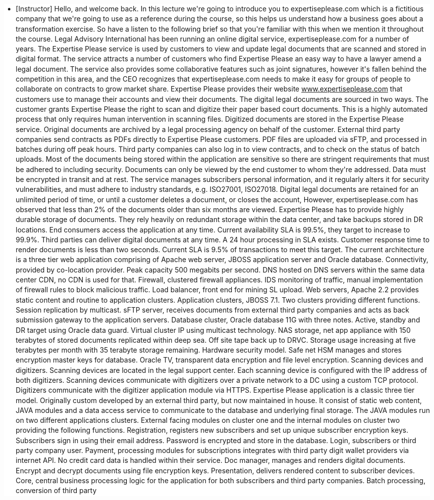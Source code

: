 - [Instructor] Hello, and welcome back. In this lecture we're going to introduce you to expertiseplease.com which is a fictitious company that we're going to use as a reference during the course, so this helps us understand how a business goes about a transformation exercise. So have a listen to the following brief so that you're familiar with this when we mention it throughout the course. Legal Advisory International has been running an online digital service, expertiseplease.com for a number of years. The Expertise Please service is used by customers to view and update legal documents that are scanned and stored in digital format. The service attracts a number of customers who find Expertise Please an easy way to have a lawyer amend a legal document. The service also provides some collaborative features such as joint signatures, however it's fallen behind the competition in this area, and the CEO recognizes that expertiseplease.com needs to make it easy for groups of people to collaborate on contracts to grow market share. Expertise Please provides their website www.expertiseplease.com that customers use to manage their accounts and view their documents. The digital legal documents are sourced in two ways. The customer grants Expertise Please the right to scan and digitize their paper based court documents. This is a highly automated process that only requires human intervention in scanning files. Digitized documents are stored in the Expertise Please service. Original documents are archived by a legal processing agency on behalf of the customer. External third party companies send contracts as PDFs directly to Expertise Please customers. PDF files are uploaded via sFTP, and processed in batches during off peak hours. Third party companies can also log in to view contracts, and to check on the status of batch uploads. Most of the documents being stored within the application are sensitive so there are stringent requirements that must be adhered to including security. Documents can only be viewed by the end customer to whom they're addressed. Data must be encrypted in transit and at rest. The service manages subscribers personal information, and it regularly alters it for security vulnerabilities, and must adhere to industry standards, e.g. ISO27001, ISO27018. Digital legal documents are retained for an unlimited period of time, or until a customer deletes a document, or closes the account, However, expertiseplease.com has observed that less than 2% of the documents older than six months are viewed. Expertise Please has to provide highly durable storage of documents. They rely heavily on redundant storage within the data center, and take backups stored in DR locations. End consumers access the application at any time. Current availability SLA is 99.5%, they target to increase to 99.9%. Third parties can deliver digital documents at any time. A 24 hour processing in SLA exists. Customer response time to render documents is less than two seconds. Current SLA is 9.5% of transactions to meet this target. The current architecture is a three tier web application comprising of Apache web server, JBOSS application server and Oracle database. Connectivity, provided by co-location provider. Peak capacity 500 megabits per second. DNS hosted on DNS servers within the same data center CDN, no CDN is used for that. Firewall, clustered firewall appliances. IDS monitoring of traffic, manual implementation of firewall rules to block malicious traffic. Load balancer, front end for mining SL upload. Web servers, Apache 2.2 provides static content and routine to application clusters. Application clusters, JBOSS 7.1. Two clusters providing different functions. Session replication by multicast. sFTP server, receives documents from external third party companies and acts as back submission gateway to the application servers. Database cluster, Oracle database 11G with three notes. Active, standby and DR target using Oracle data guard. Virtual cluster IP using multicast technology. NAS storage, net app appliance with 150 terabytes of stored documents replicated within deep sea. Off site tape back up to DRVC. Storage usage increasing at five terabytes per month with 35 terabyte storage remaining. Hardware security model. Safe net HSM manages and stores encryption master keys for database. Oracle TV, transparent data encryption and file level encryption. Scanning devices and digitizers. Scanning devices are located in the legal support center. Each scanning device is configured with the IP address of both digitizers. Scanning devices communicate with digitizers over a private network to a DC using a custom TCP protocol. Digitizers communicate with the digitizer application module via HTTPS. Expertise Please application is a classic three tier model. Originally custom developed by an external third party, but now maintained in house. It consist of static web content, JAVA modules and a data access service to communicate to the database and underlying final storage. The JAVA modules run on two different applications clusters. External facing modules on cluster one and the internal modules on cluster two providing the following functions. Registration, registers new subscribers and set up unique subscriber encryption keys. Subscribers sign in using their email address. Password is encrypted and store in the database. Login, subscribers or third party company user. Payment, processing modules for subscriptions integrates with third party digit wallet providers via internet API. No credit card data is handled within their service. Doc manager, manages and renders digital documents. Encrypt and decrypt documents using file encryption keys. Presentation, delivers rendered content to subscriber devices. Core, central business processing logic for the application for both subscribers and third party companies. Batch processing, conversion of third party